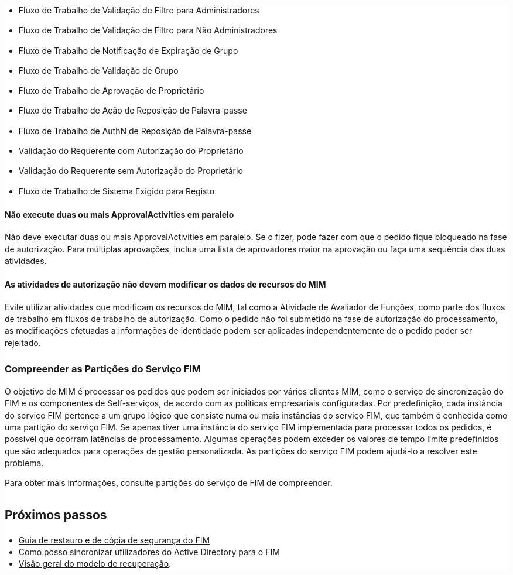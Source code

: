 -   Fluxo de Trabalho de Validação de Filtro para Administradores

-   Fluxo de Trabalho de Validação de Filtro para Não Administradores

-   Fluxo de Trabalho de Notificação de Expiração de Grupo

-   Fluxo de Trabalho de Validação de Grupo

-   Fluxo de Trabalho de Aprovação de Proprietário

-   Fluxo de Trabalho de Ação de Reposição de Palavra-passe

-   Fluxo de Trabalho de AuthN de Reposição de Palavra-passe

-   Validação do Requerente com Autorização do Proprietário

-   Validação do Requerente sem Autorização do Proprietário

-   Fluxo de Trabalho de Sistema Exigido para Registo

#### <a name="do-not-run-two-or-more-approvalactivities-in-parallel"></a>Não execute duas ou mais ApprovalActivities em paralelo

Não deve executar duas ou mais ApprovalActivities em paralelo. Se o fizer, pode fazer com que o pedido fique bloqueado na fase de autorização. Para múltiplas aprovações, inclua uma lista de aprovadores maior na aprovação ou faça uma sequência das duas atividades.

#### <a name="authorization-activities-should-not-modify-mim-resources-data"></a>As atividades de autorização não devem modificar os dados de recursos do MIM

Evite utilizar atividades que modificam os recursos do MIM, tal como a Atividade de Avaliador de Funções, como parte dos fluxos de trabalho em fluxos de trabalho de autorização. Como o pedido não foi submetido na fase de autorização do processamento, as modificações efetuadas a informações de identidade podem ser aplicadas independentemente de o pedido poder ser rejeitado.

### <a name="understanding-fim-service-partitions"></a>Compreender as Partições do Serviço FIM

O objetivo de MIM é processar os pedidos que podem ser iniciados por vários clientes MIM, como o serviço de sincronização do FIM e os componentes de Self-serviços, de acordo com as políticas empresariais configuradas. Por predefinição, cada instância do serviço FIM pertence a um grupo lógico que consiste numa ou mais instâncias do serviço FIM, que também é conhecida como uma partição do serviço FIM. Se apenas tiver uma instância do serviço FIM implementada para processar todos os pedidos, é possível que ocorram latências de processamento. Algumas operações podem exceder os valores de tempo limite predefinidos que são adequados para operações de gestão personalizada. As partições do serviço FIM podem ajudá-lo a resolver este problema.

Para obter mais informações, consulte [partições do serviço de FIM de compreender](https://social.technet.microsoft.com/wiki/contents/articles/2363.understanding-fim-service-partitions.aspx).

## <a name="next-steps"></a>Próximos passos
- [Guia de restauro e de cópia de segurança do FIM](http://go.microsoft.com/fwlink/?LinkID=165864)
- [Como posso sincronizar utilizadores do Active Directory para o FIM](http://go.microsoft.com/fwlink/?LinkID=188277) 
- [Visão geral do modelo de recuperação](http://go.microsoft.com/fwlink/?LinkID=185370).
